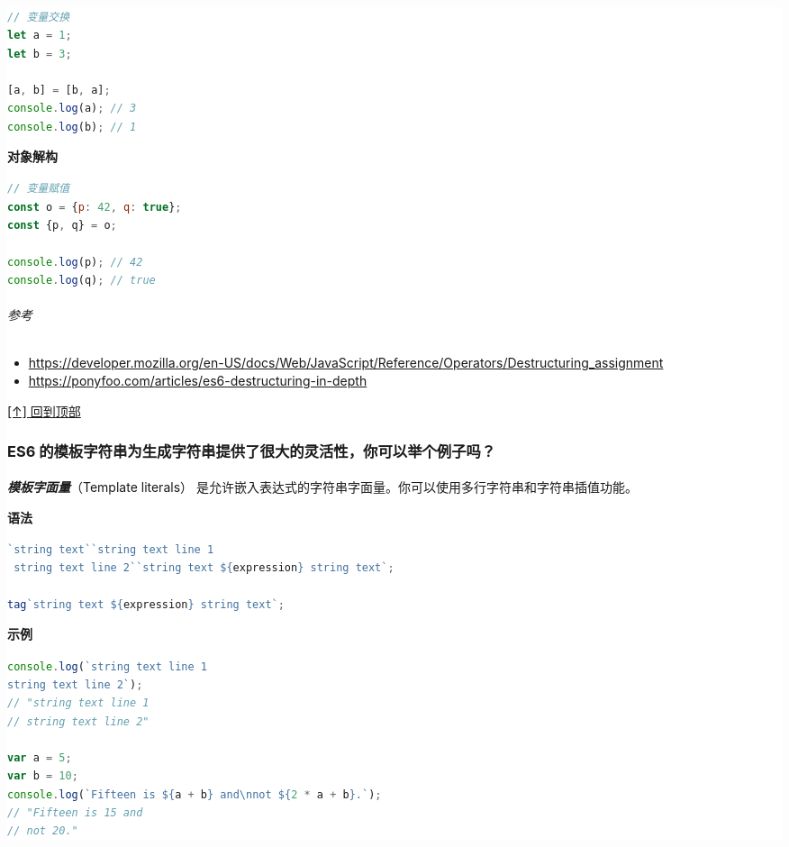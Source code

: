 ```js
// 变量交换
let a = 1;
let b = 3;

[a, b] = [b, a];
console.log(a); // 3
console.log(b); // 1
```

**对象解构**

```js
// 变量赋值
const o = {p: 42, q: true};
const {p, q} = o;

console.log(p); // 42
console.log(q); // true
```

###### 参考

- https://developer.mozilla.org/en-US/docs/Web/JavaScript/Reference/Operators/Destructuring_assignment
- https://ponyfoo.com/articles/es6-destructuring-in-depth

[[↑] 回到顶部](#目录)

### ES6 的模板字符串为生成字符串提供了很大的灵活性，你可以举个例子吗？

**_模板字面量_**（Template literals） 是允许嵌入表达式的字符串字面量。你可以使用多行字符串和字符串插值功能。

**语法**

```js
`string text``string text line 1
 string text line 2``string text ${expression} string text`;

tag`string text ${expression} string text`;
```

**示例**

```js
console.log(`string text line 1
string text line 2`);
// "string text line 1
// string text line 2"

var a = 5;
var b = 10;
console.log(`Fifteen is ${a + b} and\nnot ${2 * a + b}.`);
// "Fifteen is 15 and
// not 20."
```
